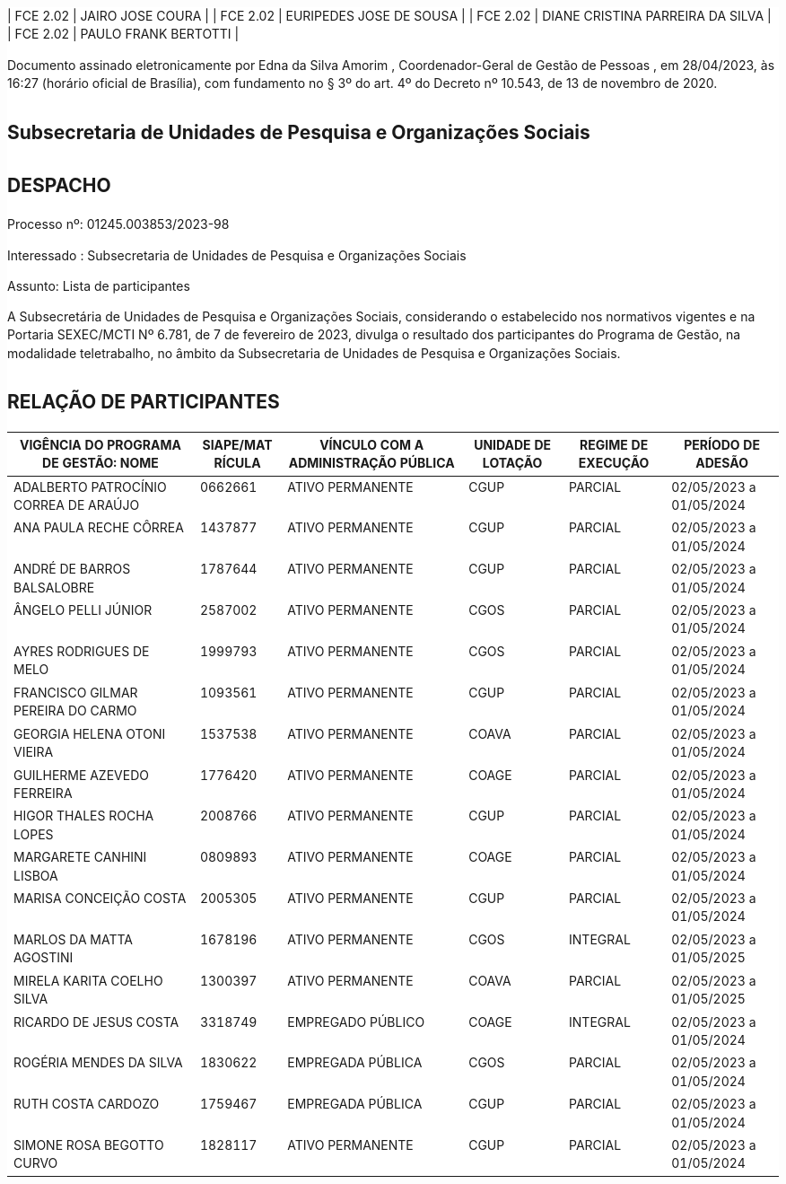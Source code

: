 | FCE 2.02   | JAIRO JOSE COURA                      |
| FCE 2.02   | EURIPEDES JOSE DE SOUSA               |
| FCE 2.02   | DIANE CRISTINA PARREIRA DA SILVA      |
| FCE 2.02   | PAULO FRANK BERTOTTI                  |



Documento assinado eletronicamente por Edna da Silva Amorim , Coordenador-Geral de Gestão de Pessoas , em 28/04/2023, às 16:27 (horário oficial de Brasília), com fundamento no § 3º do art. 4º do Decreto nº 10.543, de 13 de novembro de 2020.





## Subsecretaria de Unidades de Pesquisa e Organizações Sociais

## DESPACHO

Processo nº: 01245.003853/2023-98

Interessado : Subsecretaria de Unidades de Pesquisa e Organizações Sociais

Assunto: Lista de participantes

A Subsecretária de Unidades de Pesquisa e Organizações Sociais, considerando o estabelecido nos normativos vigentes e na Portaria SEXEC/MCTI Nº 6.781, de 7 de fevereiro de 2023, divulga o resultado dos participantes do Programa de Gestão, na modalidade teletrabalho, no âmbito da Subsecretaria de Unidades de Pesquisa e Organizações Sociais.

## RELAÇÃO DE PARTICIPANTES

| VIGÊNCIA DO PROGRAMA DE GESTÃO:  NOME   | SIAPE/MATRÍCULA   | VÍNCULO COM A  ADMINISTRAÇÃO  PÚBLICA   | UNIDADE  DE  LOTAÇÃO   | REGIME DE  EXECUÇÃO   | PERÍODO DE ADESÃO       |
|-----------------------------------------|-------------------|-----------------------------------------|------------------------|-----------------------|-------------------------|
| ADALBERTO PATROCÍNIO CORREA  DE ARAÚJO  | 0662661           | ATIVO PERMANENTE                        | CGUP                   | PARCIAL               | 02/05/2023 a 01/05/2024 |
| ANA PAULA RECHE CÔRREA                  | 1437877           | ATIVO PERMANENTE                        | CGUP                   | PARCIAL               | 02/05/2023 a 01/05/2024 |
| ANDRÉ DE BARROS BALSALOBRE              | 1787644           | ATIVO PERMANENTE                        | CGUP                   | PARCIAL               | 02/05/2023 a 01/05/2024 |
| ÂNGELO PELLI JÚNIOR                     | 2587002           | ATIVO PERMANENTE                        | CGOS                   | PARCIAL               | 02/05/2023 a 01/05/2024 |
| AYRES RODRIGUES DE MELO                 | 1999793           | ATIVO PERMANENTE                        | CGOS                   | PARCIAL               | 02/05/2023 a 01/05/2024 |
| FRANCISCO GILMAR PEREIRA DO  CARMO      | 1093561           | ATIVO PERMANENTE                        | CGUP                   | PARCIAL               | 02/05/2023 a 01/05/2024 |
| GEORGIA HELENA OTONI VIEIRA             | 1537538           | ATIVO PERMANENTE                        | COAVA                  | PARCIAL               | 02/05/2023 a 01/05/2024 |
| GUILHERME AZEVEDO FERREIRA              | 1776420           | ATIVO PERMANENTE                        | COAGE                  | PARCIAL               | 02/05/2023 a 01/05/2024 |
| HIGOR THALES ROCHA LOPES                | 2008766           | ATIVO PERMANENTE                        | CGUP                   | PARCIAL               | 02/05/2023 a 01/05/2024 |
| MARGARETE CANHINI LISBOA                | 0809893           | ATIVO PERMANENTE                        | COAGE                  | PARCIAL               | 02/05/2023 a 01/05/2024 |
| MARISA CONCEIÇÃO COSTA                  | 2005305           | ATIVO PERMANENTE                        | CGUP                   | PARCIAL               | 02/05/2023 a 01/05/2024 |
| MARLOS DA MATTA AGOSTINI                | 1678196           | ATIVO PERMANENTE                        | CGOS                   | INTEGRAL              | 02/05/2023 a 01/05/2025 |
| MIRELA KARITA COELHO SILVA              | 1300397           | ATIVO PERMANENTE                        | COAVA                  | PARCIAL               | 02/05/2023 a 01/05/2025 |
| RICARDO DE JESUS COSTA                  | 3318749           | EMPREGADO PÚBLICO                       | COAGE                  | INTEGRAL              | 02/05/2023 a 01/05/2024 |
| ROGÉRIA MENDES DA SILVA                 | 1830622           | EMPREGADA PÚBLICA                       | CGOS                   | PARCIAL               | 02/05/2023 a 01/05/2024 |
| RUTH COSTA CARDOZO                      | 1759467           | EMPREGADA PÚBLICA                       | CGUP                   | PARCIAL               | 02/05/2023 a 01/05/2024 |
| SIMONE ROSA BEGOTTO CURVO               | 1828117           | ATIVO PERMANENTE                        | CGUP                   | PARCIAL               | 02/05/2023 a 01/05/2024 |